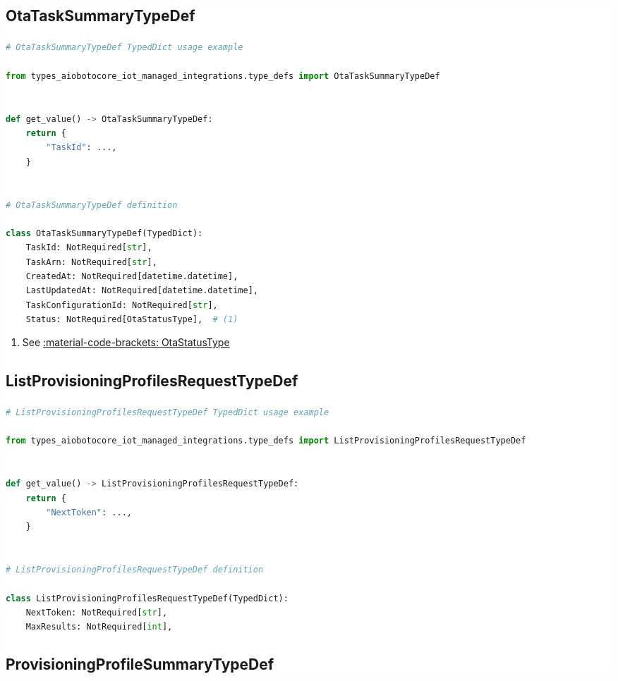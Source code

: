 
## OtaTaskSummaryTypeDef

```python
# OtaTaskSummaryTypeDef TypedDict usage example

from types_aiobotocore_iot_managed_integrations.type_defs import OtaTaskSummaryTypeDef


def get_value() -> OtaTaskSummaryTypeDef:
    return {
        "TaskId": ...,
    }


# OtaTaskSummaryTypeDef definition

class OtaTaskSummaryTypeDef(TypedDict):
    TaskId: NotRequired[str],
    TaskArn: NotRequired[str],
    CreatedAt: NotRequired[datetime.datetime],
    LastUpdatedAt: NotRequired[datetime.datetime],
    TaskConfigurationId: NotRequired[str],
    Status: NotRequired[OtaStatusType],  # (1)
```

1. See [:material-code-brackets: OtaStatusType](./literals.md#otastatustype)

## ListProvisioningProfilesRequestTypeDef

```python
# ListProvisioningProfilesRequestTypeDef TypedDict usage example

from types_aiobotocore_iot_managed_integrations.type_defs import ListProvisioningProfilesRequestTypeDef


def get_value() -> ListProvisioningProfilesRequestTypeDef:
    return {
        "NextToken": ...,
    }


# ListProvisioningProfilesRequestTypeDef definition

class ListProvisioningProfilesRequestTypeDef(TypedDict):
    NextToken: NotRequired[str],
    MaxResults: NotRequired[int],
```


## ProvisioningProfileSummaryTypeDef
